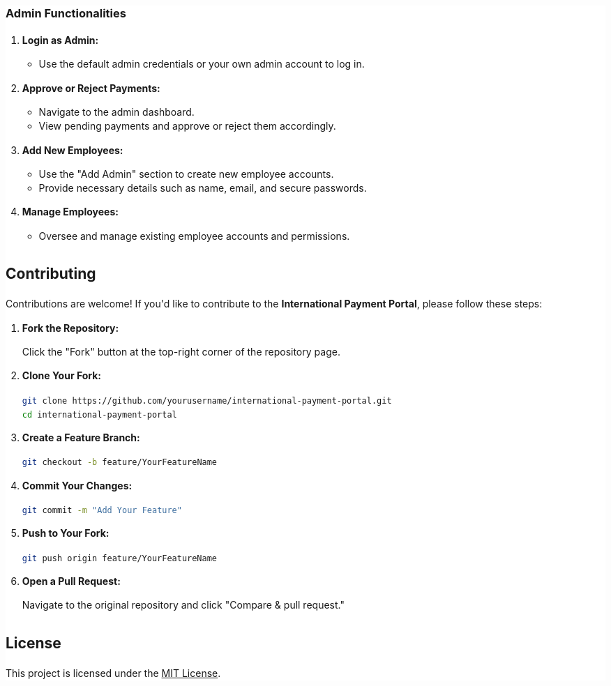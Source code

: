 ### Admin Functionalities

1. **Login as Admin:**
   - Use the default admin credentials or your own admin account to log in.

2. **Approve or Reject Payments:**
   - Navigate to the admin dashboard.
   - View pending payments and approve or reject them accordingly.

3. **Add New Employees:**
   - Use the "Add Admin" section to create new employee accounts.
   - Provide necessary details such as name, email, and secure passwords.

4. **Manage Employees:**
   - Oversee and manage existing employee accounts and permissions.

## Contributing

Contributions are welcome! If you'd like to contribute to the **International Payment Portal**, please follow these steps:

1. **Fork the Repository:**

   Click the "Fork" button at the top-right corner of the repository page.

2. **Clone Your Fork:**

   ```bash
   git clone https://github.com/yourusername/international-payment-portal.git
   cd international-payment-portal
   ```

3. **Create a Feature Branch:**

   ```bash
   git checkout -b feature/YourFeatureName
   ```

4. **Commit Your Changes:**

   ```bash
   git commit -m "Add Your Feature"
   ```

5. **Push to Your Fork:**

   ```bash
   git push origin feature/YourFeatureName
   ```

6. **Open a Pull Request:**

   Navigate to the original repository and click "Compare & pull request."

## License

This project is licensed under the [MIT License](LICENSE).



